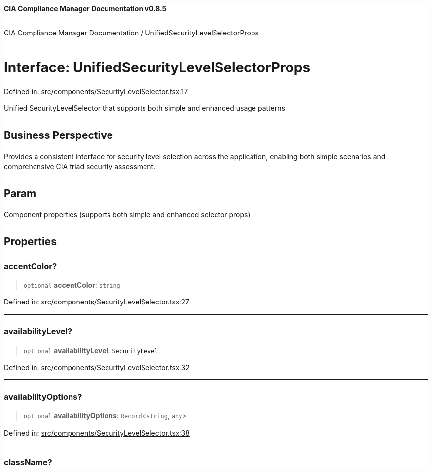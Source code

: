 [**CIA Compliance Manager Documentation v0.8.5**](../README.md)

***

[CIA Compliance Manager Documentation](../globals.md) / UnifiedSecurityLevelSelectorProps

# Interface: UnifiedSecurityLevelSelectorProps

Defined in: [src/components/SecurityLevelSelector.tsx:17](https://github.com/Hack23/cia-compliance-manager/blob/eca22610f41e5f6b6c0cece88769b1ffbe9db4bd/src/components/SecurityLevelSelector.tsx#L17)

Unified SecurityLevelSelector that supports both simple and enhanced usage patterns

## Business Perspective

Provides a consistent interface for security level selection across the application,
enabling both simple scenarios and comprehensive CIA triad security assessment.

## Param

Component properties (supports both simple and enhanced selector props)

## Properties

### accentColor?

> `optional` **accentColor**: `string`

Defined in: [src/components/SecurityLevelSelector.tsx:27](https://github.com/Hack23/cia-compliance-manager/blob/eca22610f41e5f6b6c0cece88769b1ffbe9db4bd/src/components/SecurityLevelSelector.tsx#L27)

***

### availabilityLevel?

> `optional` **availabilityLevel**: [`SecurityLevel`](../type-aliases/SecurityLevel.md)

Defined in: [src/components/SecurityLevelSelector.tsx:32](https://github.com/Hack23/cia-compliance-manager/blob/eca22610f41e5f6b6c0cece88769b1ffbe9db4bd/src/components/SecurityLevelSelector.tsx#L32)

***

### availabilityOptions?

> `optional` **availabilityOptions**: `Record`\<`string`, `any`\>

Defined in: [src/components/SecurityLevelSelector.tsx:38](https://github.com/Hack23/cia-compliance-manager/blob/eca22610f41e5f6b6c0cece88769b1ffbe9db4bd/src/components/SecurityLevelSelector.tsx#L38)

***

### className?
